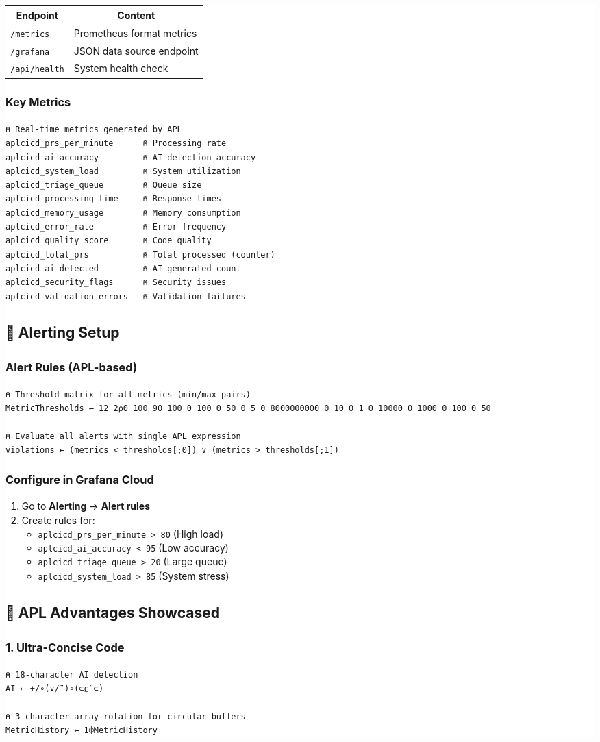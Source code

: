 | Endpoint | Content |
|----------|---------|
| `/metrics` | Prometheus format metrics |
| `/grafana` | JSON data source endpoint |
| `/api/health` | System health check |

### **Key Metrics**

```apl
⍝ Real-time metrics generated by APL
aplcicd_prs_per_minute      ⍝ Processing rate
aplcicd_ai_accuracy         ⍝ AI detection accuracy
aplcicd_system_load         ⍝ System utilization
aplcicd_triage_queue        ⍝ Queue size
aplcicd_processing_time     ⍝ Response times
aplcicd_memory_usage        ⍝ Memory consumption
aplcicd_error_rate          ⍝ Error frequency
aplcicd_quality_score       ⍝ Code quality
aplcicd_total_prs           ⍝ Total processed (counter)
aplcicd_ai_detected         ⍝ AI-generated count
aplcicd_security_flags      ⍝ Security issues
aplcicd_validation_errors   ⍝ Validation failures
```

## 🚨 Alerting Setup

### **Alert Rules** (APL-based)

```apl
⍝ Threshold matrix for all metrics (min/max pairs)
MetricThresholds ← 12 2⍴0 100 90 100 0 100 0 50 0 5 0 8000000000 0 10 0 1 0 10000 0 1000 0 100 0 50

⍝ Evaluate all alerts with single APL expression
violations ← (metrics < thresholds[;0]) ∨ (metrics > thresholds[;1])
```

### **Configure in Grafana Cloud**

1. Go to **Alerting** → **Alert rules**
2. Create rules for:
   - `aplcicd_prs_per_minute > 80` (High load)
   - `aplcicd_ai_accuracy < 95` (Low accuracy)
   - `aplcicd_triage_queue > 20` (Large queue)
   - `aplcicd_system_load > 85` (System stress)

## 🎯 APL Advantages Showcased

### **1. Ultra-Concise Code**
```apl
⍝ 18-character AI detection
AI ← +/∘(∨/¨)∘(⊂⍷¨⊂)

⍝ 3-character array rotation for circular buffers
MetricHistory ← 1⌽MetricHistory
```
